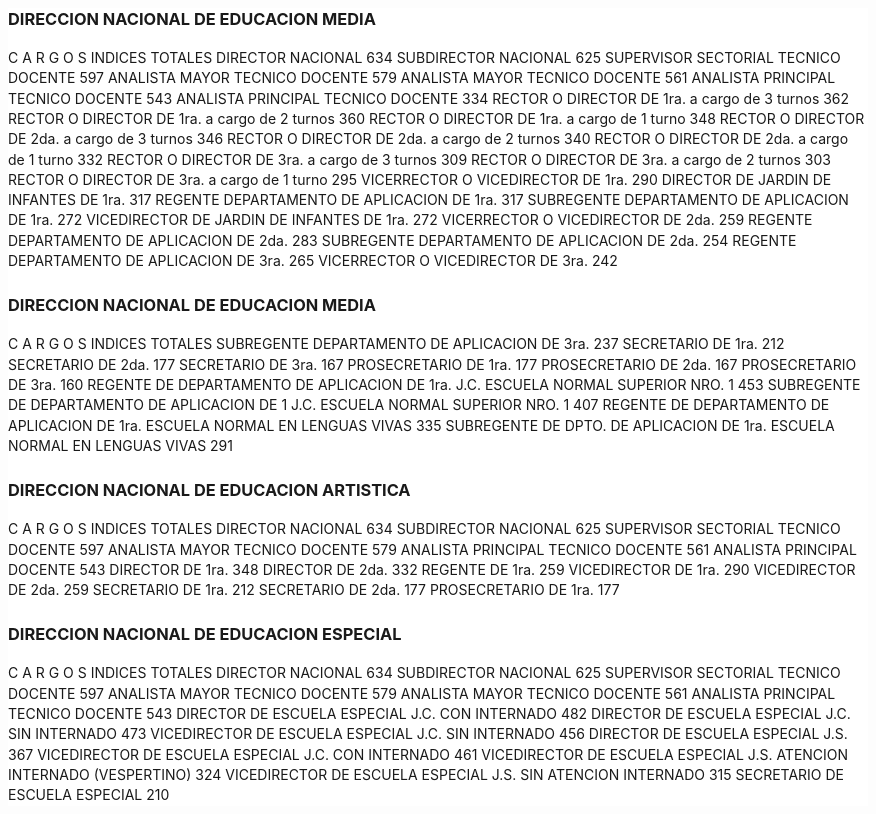 ### DIRECCION NACIONAL DE EDUCACION MEDIA

<a id="6"></a>
C A R G O S                               INDICES TOTALES  DIRECTOR NACIONAL                              634  SUBDIRECTOR NACIONAL                           625  SUPERVISOR SECTORIAL TECNICO DOCENTE           597  ANALISTA MAYOR TECNICO DOCENTE                 579  ANALISTA MAYOR TECNICO DOCENTE                 561  ANALISTA PRINCIPAL TECNICO DOCENTE             543  ANALISTA PRINCIPAL TECNICO DOCENTE             334  RECTOR O DIRECTOR DE 1ra. a cargo de 3 turnos  362  RECTOR O DIRECTOR DE 1ra. a cargo de 2 turnos  360  RECTOR O DIRECTOR DE 1ra. a cargo de 1 turno   348  RECTOR O DIRECTOR DE 2da. a cargo de 3 turnos  346  RECTOR O DIRECTOR DE 2da. a cargo de 2 turnos  340  RECTOR O DIRECTOR DE 2da. a cargo de 1 turno   332  RECTOR O DIRECTOR DE 3ra. a cargo de 3 turnos  309  RECTOR O DIRECTOR DE 3ra. a cargo de 2 turnos  303  RECTOR O DIRECTOR DE 3ra. a cargo de 1 turno   295  VICERRECTOR O VICEDIRECTOR DE 1ra.             290  DIRECTOR DE JARDIN DE INFANTES DE 1ra.         317  REGENTE DEPARTAMENTO DE APLICACION DE 1ra.     317  SUBREGENTE DEPARTAMENTO DE APLICACION DE 1ra.  272  VICEDIRECTOR DE JARDIN DE INFANTES DE 1ra.     272  VICERRECTOR O VICEDIRECTOR DE 2da.             259  REGENTE DEPARTAMENTO DE APLICACION DE 2da.     283  SUBREGENTE DEPARTAMENTO DE APLICACION DE 2da.  254  REGENTE DEPARTAMENTO DE APLICACION DE 3ra.     265  VICERRECTOR O VICEDIRECTOR DE 3ra.             242

### DIRECCION NACIONAL DE EDUCACION MEDIA

<a id="7"></a>
C A R G O S                                INDICES TOTALES  SUBREGENTE DEPARTAMENTO DE APLICACION DE 3ra.  237  SECRETARIO DE 1ra.                             212  SECRETARIO DE 2da.                             177  SECRETARIO DE 3ra.                             167  PROSECRETARIO DE 1ra.                          177  PROSECRETARIO DE 2da.                          167  PROSECRETARIO DE 3ra.                          160  REGENTE DE DEPARTAMENTO DE APLICACION DE 1ra.  J.C. ESCUELA NORMAL SUPERIOR NRO. 1            453  SUBREGENTE DE DEPARTAMENTO DE APLICACION DE 1  J.C. ESCUELA NORMAL SUPERIOR NRO. 1            407  REGENTE DE DEPARTAMENTO DE APLICACION DE 1ra.  ESCUELA NORMAL EN LENGUAS VIVAS                335  SUBREGENTE DE DPTO. DE APLICACION DE 1ra.  ESCUELA NORMAL EN LENGUAS VIVAS                291

### DIRECCION NACIONAL DE EDUCACION ARTISTICA

<a id="8"></a>
C A R G O S                               INDICES TOTALES  DIRECTOR NACIONAL                               634  SUBDIRECTOR NACIONAL                            625  SUPERVISOR SECTORIAL TECNICO DOCENTE            597  ANALISTA MAYOR TECNICO DOCENTE                  579  ANALISTA PRINCIPAL TECNICO DOCENTE              561  ANALISTA PRINCIPAL DOCENTE                      543  DIRECTOR DE 1ra.                                348  DIRECTOR DE 2da.                                332  REGENTE DE 1ra.                                 259  VICEDIRECTOR DE 1ra.                            290  VICEDIRECTOR DE 2da.                            259  SECRETARIO DE 1ra.                              212  SECRETARIO DE 2da.                              177  PROSECRETARIO DE 1ra.                           177

### DIRECCION NACIONAL DE EDUCACION ESPECIAL

<a id="9"></a>
C A R G O S                                INDICES TOTALES  DIRECTOR NACIONAL                               634  SUBDIRECTOR NACIONAL                            625  SUPERVISOR SECTORIAL TECNICO DOCENTE            597  ANALISTA MAYOR TECNICO DOCENTE                  579  ANALISTA MAYOR TECNICO DOCENTE                  561  ANALISTA PRINCIPAL TECNICO DOCENTE              543  DIRECTOR DE ESCUELA ESPECIAL J.C. CON INTERNADO 482  DIRECTOR DE ESCUELA ESPECIAL J.C. SIN INTERNADO 473  VICEDIRECTOR DE ESCUELA ESPECIAL J.C.  SIN INTERNADO                                   456  DIRECTOR DE ESCUELA ESPECIAL J.S.               367  VICEDIRECTOR DE ESCUELA ESPECIAL J.C.  CON INTERNADO                                   461  VICEDIRECTOR DE ESCUELA ESPECIAL J.S.  ATENCION INTERNADO (VESPERTINO)                 324  VICEDIRECTOR DE ESCUELA ESPECIAL J.S.  SIN ATENCION INTERNADO                          315  SECRETARIO DE ESCUELA ESPECIAL                  210
